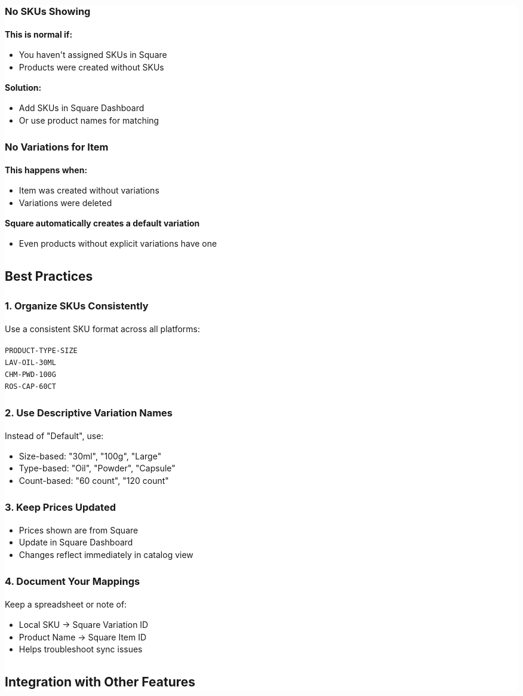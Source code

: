 ### No SKUs Showing

**This is normal if:**
- You haven't assigned SKUs in Square
- Products were created without SKUs

**Solution:**
- Add SKUs in Square Dashboard
- Or use product names for matching

### No Variations for Item

**This happens when:**
- Item was created without variations
- Variations were deleted

**Square automatically creates a default variation**
- Even products without explicit variations have one

## Best Practices

### 1. Organize SKUs Consistently

Use a consistent SKU format across all platforms:
```
PRODUCT-TYPE-SIZE
LAV-OIL-30ML
CHM-PWD-100G
ROS-CAP-60CT
```

### 2. Use Descriptive Variation Names

Instead of "Default", use:
- Size-based: "30ml", "100g", "Large"
- Type-based: "Oil", "Powder", "Capsule"
- Count-based: "60 count", "120 count"

### 3. Keep Prices Updated

- Prices shown are from Square
- Update in Square Dashboard
- Changes reflect immediately in catalog view

### 4. Document Your Mappings

Keep a spreadsheet or note of:
- Local SKU → Square Variation ID
- Product Name → Square Item ID
- Helps troubleshoot sync issues

## Integration with Other Features
